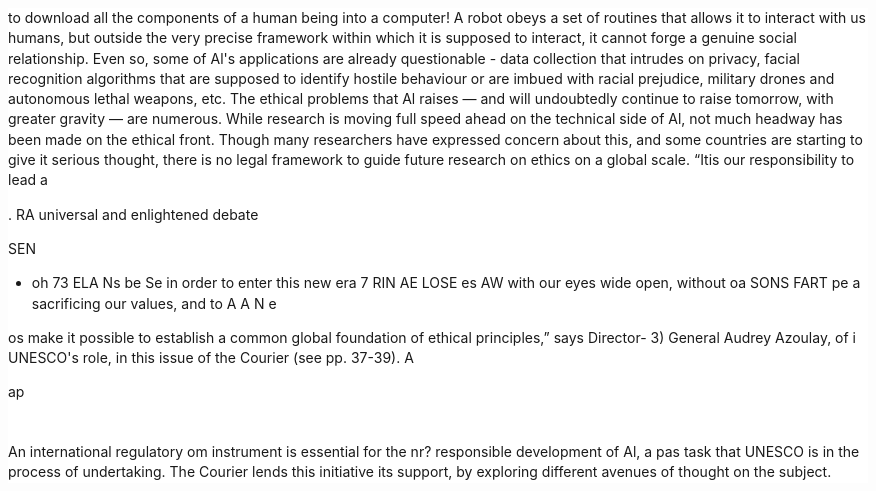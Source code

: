 to download all the components of a 
human being into a computer! A robot 
obeys a set of routines that allows it to 
interact with us humans, but outside the 
very precise framework within which it 
is supposed to interact, it cannot forge a 
genuine social relationship. 
Even so, some of Al's applications are 
already questionable - data collection 
that intrudes on privacy, facial 
recognition algorithms that are supposed 
to identify hostile behaviour or are 
imbued with racial prejudice, military 
drones and autonomous lethal weapons, 
etc. The ethical problems that Al raises — 
and will undoubtedly continue to raise 
tomorrow, with greater gravity — are 
numerous. 
While research is moving full speed ahead on 
the technical side of Al, not much headway 
has been made on the ethical front. Though 
many researchers have expressed concern 
about this, and some countries are starting 
to give it serious thought, there is no 
legal framework to guide future 
research on ethics on a global scale. 
“Itis our responsibility to lead a 
    
    
. RA universal and enlightened debate 
     
SEN 
* oh 73 ELA Ns be Se in order to enter this new era 
7 RIN AE LOSE es AW with our eyes wide open, without oa SONS 
FART pe a sacrificing our values, and to 
A 
A 
N
e
 
os make it possible to establish a 
common global foundation of 
ethical principles,” says Director- 
3) General Audrey Azoulay, of 
i UNESCO's role, in this issue of the 
Courier (see pp. 37-39). 
A
 
ap
# 
An international regulatory 
om instrument is essential for the 
nr? responsible development of Al, a 
pas task that UNESCO is in the process 
of undertaking. The Courier lends 
this initiative its support, by exploring 
different avenues of thought on 
the subject. 
  